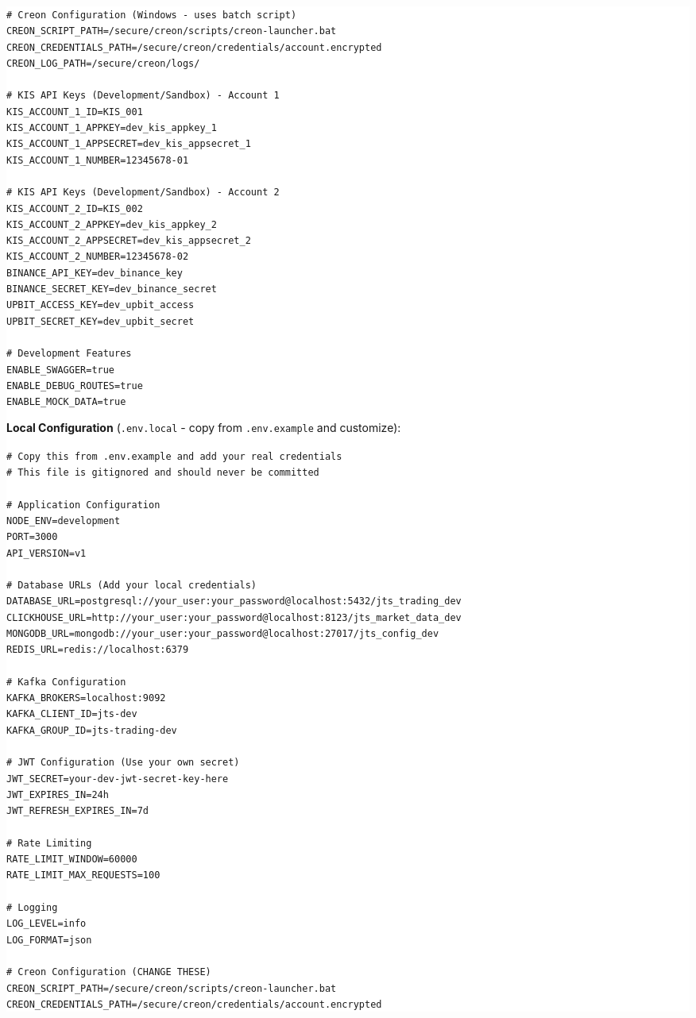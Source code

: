 ```env
# Creon Configuration (Windows - uses batch script)
CREON_SCRIPT_PATH=/secure/creon/scripts/creon-launcher.bat
CREON_CREDENTIALS_PATH=/secure/creon/credentials/account.encrypted
CREON_LOG_PATH=/secure/creon/logs/

# KIS API Keys (Development/Sandbox) - Account 1
KIS_ACCOUNT_1_ID=KIS_001
KIS_ACCOUNT_1_APPKEY=dev_kis_appkey_1
KIS_ACCOUNT_1_APPSECRET=dev_kis_appsecret_1
KIS_ACCOUNT_1_NUMBER=12345678-01

# KIS API Keys (Development/Sandbox) - Account 2
KIS_ACCOUNT_2_ID=KIS_002
KIS_ACCOUNT_2_APPKEY=dev_kis_appkey_2
KIS_ACCOUNT_2_APPSECRET=dev_kis_appsecret_2
KIS_ACCOUNT_2_NUMBER=12345678-02
BINANCE_API_KEY=dev_binance_key
BINANCE_SECRET_KEY=dev_binance_secret
UPBIT_ACCESS_KEY=dev_upbit_access
UPBIT_SECRET_KEY=dev_upbit_secret

# Development Features
ENABLE_SWAGGER=true
ENABLE_DEBUG_ROUTES=true
ENABLE_MOCK_DATA=true
```

**Local Configuration** (`.env.local` - copy from `.env.example` and customize):
```env
# Copy this from .env.example and add your real credentials
# This file is gitignored and should never be committed

# Application Configuration
NODE_ENV=development
PORT=3000
API_VERSION=v1

# Database URLs (Add your local credentials)
DATABASE_URL=postgresql://your_user:your_password@localhost:5432/jts_trading_dev
CLICKHOUSE_URL=http://your_user:your_password@localhost:8123/jts_market_data_dev
MONGODB_URL=mongodb://your_user:your_password@localhost:27017/jts_config_dev
REDIS_URL=redis://localhost:6379

# Kafka Configuration
KAFKA_BROKERS=localhost:9092
KAFKA_CLIENT_ID=jts-dev
KAFKA_GROUP_ID=jts-trading-dev

# JWT Configuration (Use your own secret)
JWT_SECRET=your-dev-jwt-secret-key-here
JWT_EXPIRES_IN=24h
JWT_REFRESH_EXPIRES_IN=7d

# Rate Limiting
RATE_LIMIT_WINDOW=60000
RATE_LIMIT_MAX_REQUESTS=100

# Logging
LOG_LEVEL=info
LOG_FORMAT=json

# Creon Configuration (CHANGE THESE)
CREON_SCRIPT_PATH=/secure/creon/scripts/creon-launcher.bat
CREON_CREDENTIALS_PATH=/secure/creon/credentials/account.encrypted
```